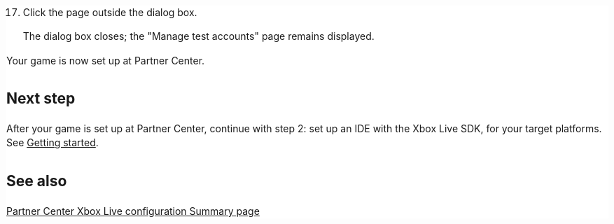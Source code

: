 17. Click the page outside the dialog box.

    The dialog box closes; the "Manage test accounts" page remains displayed.

Your game is now set up at Partner Center.



## Next step

After your game is set up at Partner Center, continue with step 2: set up an IDE with the Xbox Live SDK, for your target platforms.
See [Getting started](index.md).



## See also

[Partner Center Xbox Live configuration Summary page](../configure-xbl/dev-center/summary.md)
